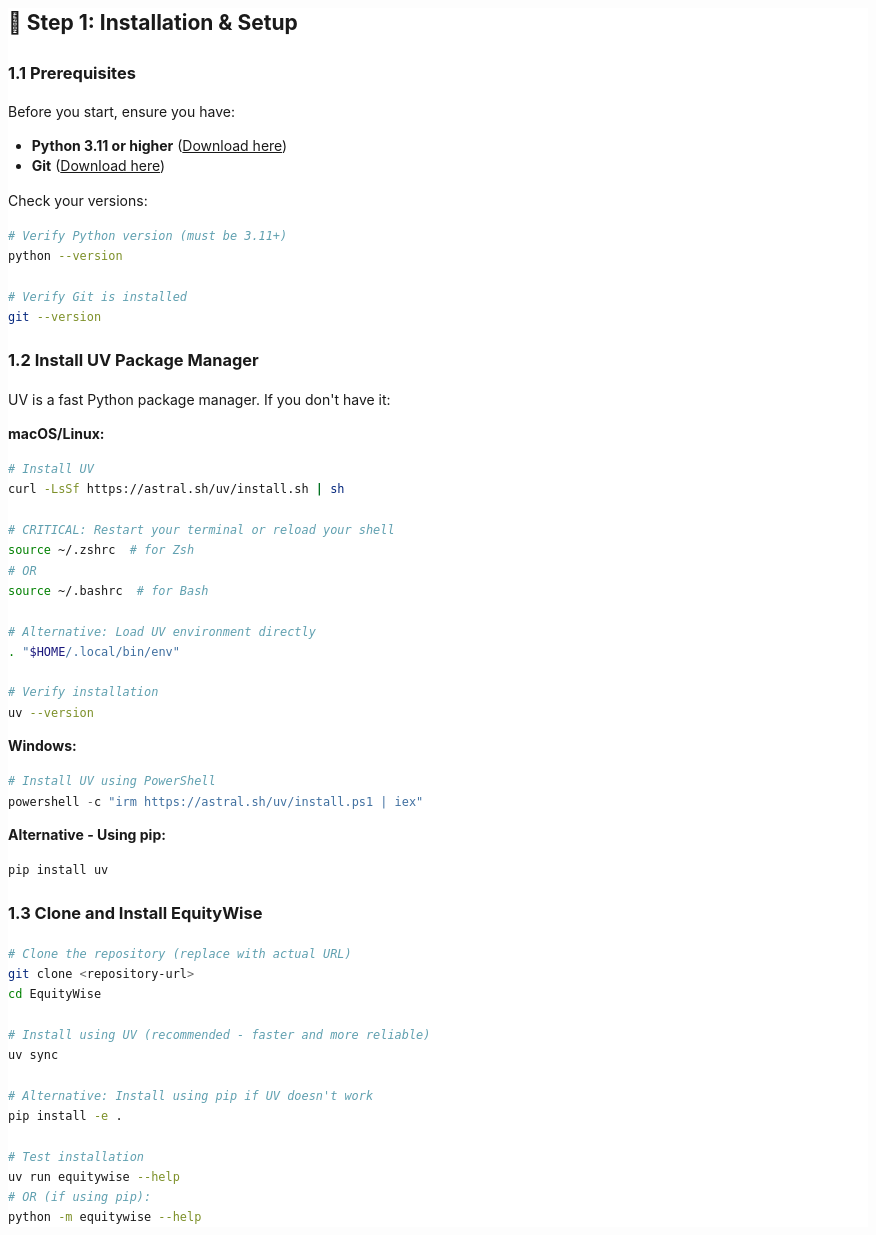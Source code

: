 
## 🚀 **Step 1: Installation & Setup**

### 1.1 Prerequisites

Before you start, ensure you have:
- **Python 3.11 or higher** ([Download here](https://www.python.org/downloads/))
- **Git** ([Download here](https://git-scm.com/downloads))

Check your versions:
```bash
# Verify Python version (must be 3.11+)
python --version

# Verify Git is installed
git --version
```

### 1.2 Install UV Package Manager

UV is a fast Python package manager. If you don't have it:

**macOS/Linux:**
```bash
# Install UV
curl -LsSf https://astral.sh/uv/install.sh | sh

# CRITICAL: Restart your terminal or reload your shell
source ~/.zshrc  # for Zsh
# OR  
source ~/.bashrc  # for Bash

# Alternative: Load UV environment directly
. "$HOME/.local/bin/env"

# Verify installation
uv --version
```

**Windows:**
```powershell
# Install UV using PowerShell
powershell -c "irm https://astral.sh/uv/install.ps1 | iex"
```

**Alternative - Using pip:**
```bash
pip install uv
```

### 1.3 Clone and Install EquityWise

```bash
# Clone the repository (replace with actual URL)
git clone <repository-url>
cd EquityWise

# Install using UV (recommended - faster and more reliable)
uv sync

# Alternative: Install using pip if UV doesn't work
pip install -e .

# Test installation
uv run equitywise --help
# OR (if using pip):
python -m equitywise --help
```